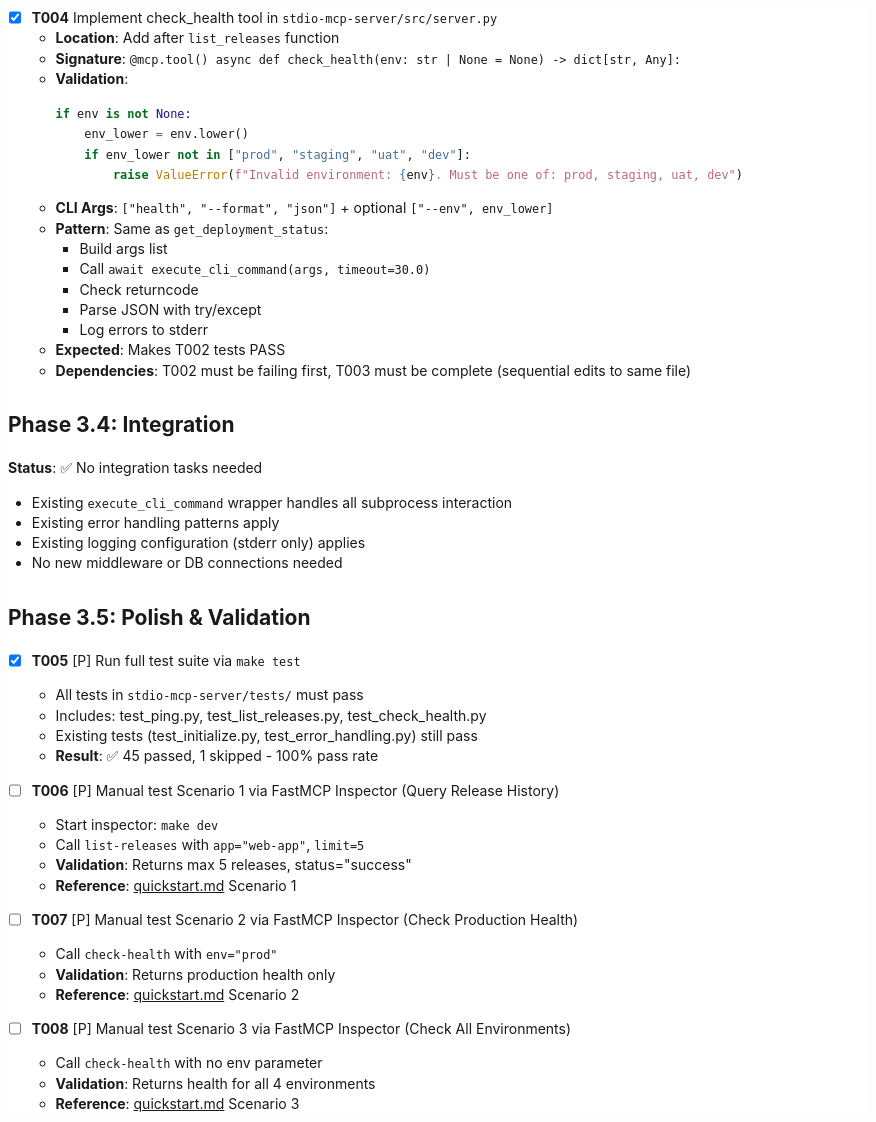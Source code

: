 - [x] **T004** Implement check_health tool in `stdio-mcp-server/src/server.py`
  - **Location**: Add after `list_releases` function
  - **Signature**: `@mcp.tool() async def check_health(env: str | None = None) -> dict[str, Any]:`
  - **Validation**:
    ```python
    if env is not None:
        env_lower = env.lower()
        if env_lower not in ["prod", "staging", "uat", "dev"]:
            raise ValueError(f"Invalid environment: {env}. Must be one of: prod, staging, uat, dev")
    ```
  - **CLI Args**: `["health", "--format", "json"]` + optional `["--env", env_lower]`
  - **Pattern**: Same as `get_deployment_status`:
    - Build args list
    - Call `await execute_cli_command(args, timeout=30.0)`
    - Check returncode
    - Parse JSON with try/except
    - Log errors to stderr
  - **Expected**: Makes T002 tests PASS
  - **Dependencies**: T002 must be failing first, T003 must be complete (sequential edits to same file)

## Phase 3.4: Integration
**Status**: ✅ No integration tasks needed

- Existing `execute_cli_command` wrapper handles all subprocess interaction
- Existing error handling patterns apply
- Existing logging configuration (stderr only) applies
- No new middleware or DB connections needed

## Phase 3.5: Polish & Validation

- [x] **T005** [P] Run full test suite via `make test`
  - All tests in `stdio-mcp-server/tests/` must pass
  - Includes: test_ping.py, test_list_releases.py, test_check_health.py
  - Existing tests (test_initialize.py, test_error_handling.py) still pass
  - **Result**: ✅ 45 passed, 1 skipped - 100% pass rate

- [ ] **T006** [P] Manual test Scenario 1 via FastMCP Inspector (Query Release History)
  - Start inspector: `make dev`
  - Call `list-releases` with `app="web-app"`, `limit=5`
  - **Validation**: Returns max 5 releases, status="success"
  - **Reference**: [quickstart.md](quickstart.md) Scenario 1

- [ ] **T007** [P] Manual test Scenario 2 via FastMCP Inspector (Check Production Health)
  - Call `check-health` with `env="prod"`
  - **Validation**: Returns production health only
  - **Reference**: [quickstart.md](quickstart.md) Scenario 2

- [ ] **T008** [P] Manual test Scenario 3 via FastMCP Inspector (Check All Environments)
  - Call `check-health` with no env parameter
  - **Validation**: Returns health for all 4 environments
  - **Reference**: [quickstart.md](quickstart.md) Scenario 3
